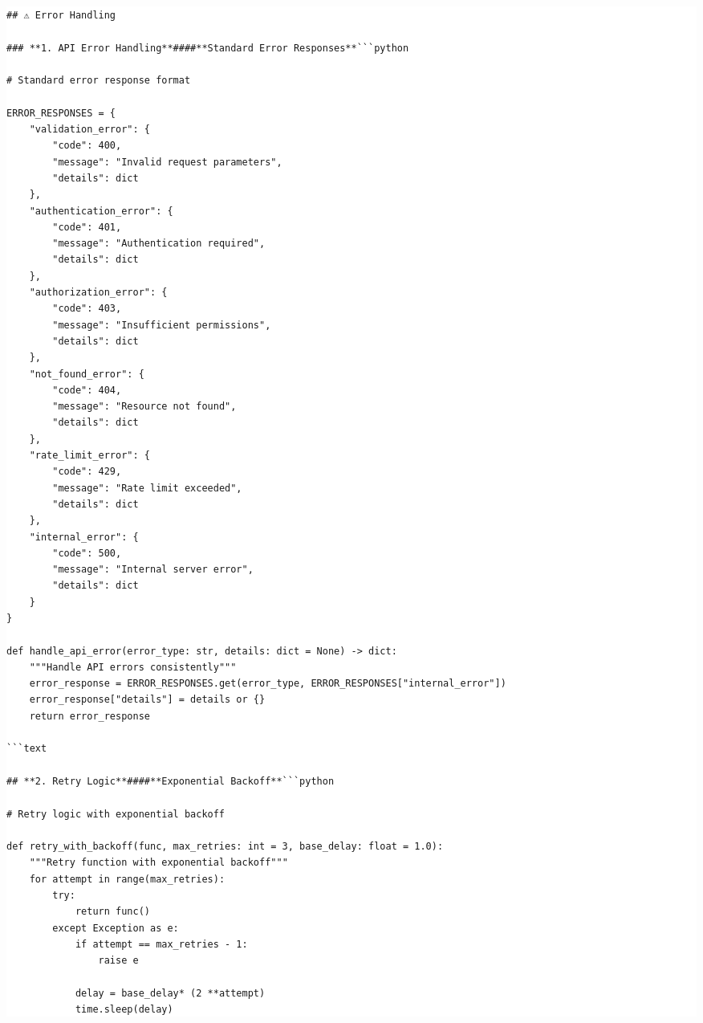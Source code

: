 ```text
## ⚠️ Error Handling

### **1. API Error Handling**####**Standard Error Responses**```python

# Standard error response format

ERROR_RESPONSES = {
    "validation_error": {
        "code": 400,
        "message": "Invalid request parameters",
        "details": dict
    },
    "authentication_error": {
        "code": 401,
        "message": "Authentication required",
        "details": dict
    },
    "authorization_error": {
        "code": 403,
        "message": "Insufficient permissions",
        "details": dict
    },
    "not_found_error": {
        "code": 404,
        "message": "Resource not found",
        "details": dict
    },
    "rate_limit_error": {
        "code": 429,
        "message": "Rate limit exceeded",
        "details": dict
    },
    "internal_error": {
        "code": 500,
        "message": "Internal server error",
        "details": dict
    }
}

def handle_api_error(error_type: str, details: dict = None) -> dict:
    """Handle API errors consistently"""
    error_response = ERROR_RESPONSES.get(error_type, ERROR_RESPONSES["internal_error"])
    error_response["details"] = details or {}
    return error_response

```text

## **2. Retry Logic**####**Exponential Backoff**```python

# Retry logic with exponential backoff

def retry_with_backoff(func, max_retries: int = 3, base_delay: float = 1.0):
    """Retry function with exponential backoff"""
    for attempt in range(max_retries):
        try:
            return func()
        except Exception as e:
            if attempt == max_retries - 1:
                raise e

            delay = base_delay* (2 **attempt)
            time.sleep(delay)

```